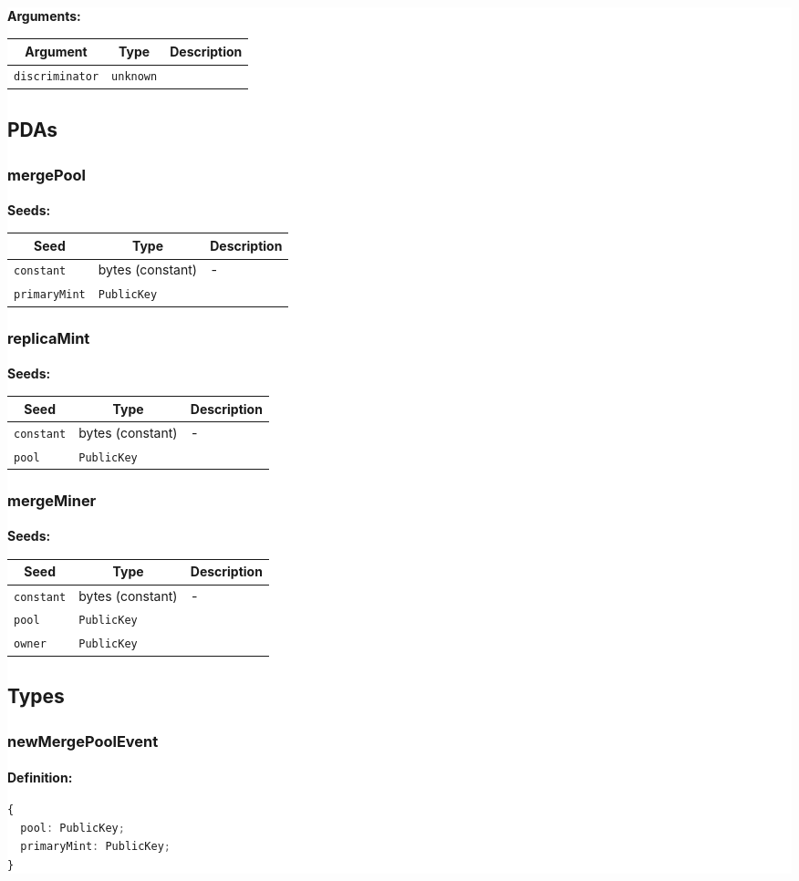 **Arguments:**

| Argument        | Type      | Description |
| --------------- | --------- | ----------- |
| `discriminator` | `unknown` |             |

## PDAs

### mergePool

**Seeds:**

| Seed          | Type             | Description |
| ------------- | ---------------- | ----------- |
| `constant`    | bytes (constant) | -           |
| `primaryMint` | `PublicKey`      |             |

### replicaMint

**Seeds:**

| Seed       | Type             | Description |
| ---------- | ---------------- | ----------- |
| `constant` | bytes (constant) | -           |
| `pool`     | `PublicKey`      |             |

### mergeMiner

**Seeds:**

| Seed       | Type             | Description |
| ---------- | ---------------- | ----------- |
| `constant` | bytes (constant) | -           |
| `pool`     | `PublicKey`      |             |
| `owner`    | `PublicKey`      |             |

## Types

### newMergePoolEvent

**Definition:**

```typescript
{
  pool: PublicKey;
  primaryMint: PublicKey;
}
```
